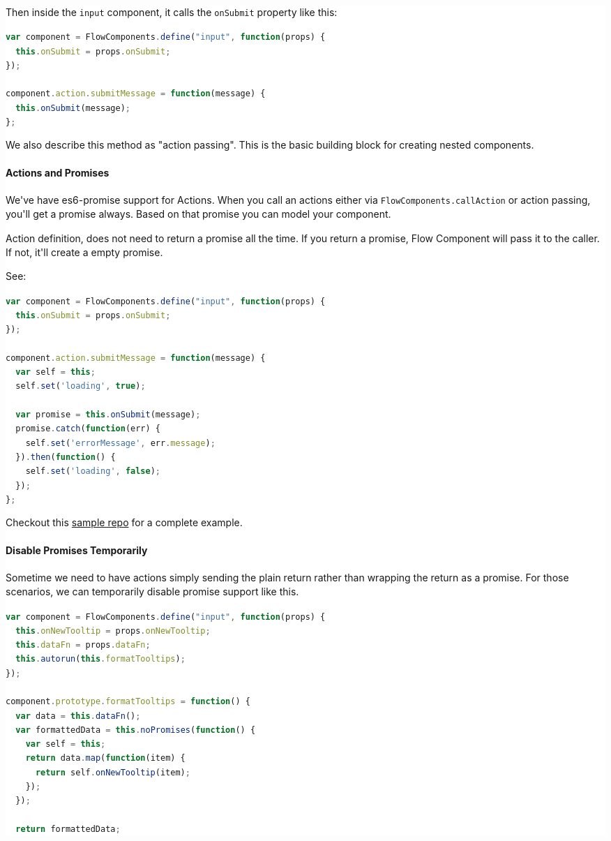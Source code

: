 Then inside the `input` component, it calls the `onSubmit` property like this:

~~~js
var component = FlowComponents.define("input", function(props) {
  this.onSubmit = props.onSubmit;
});

component.action.submitMessage = function(message) {
  this.onSubmit(message);
};
~~~

We also describe this method as "action passing". This is the basic building block for creating nested components.

#### Actions and Promises

We've have es6-promise support for Actions. When you call an actions either via `FlowComponents.callAction` or action passing, you'll get a promise always. Based on that promise you can model your component.

Action definition, does not need to return a promise all the time. If you return a promise, Flow Component will pass it to the caller. If not, it'll create a empty promise.

See: 

~~~js
var component = FlowComponents.define("input", function(props) {
  this.onSubmit = props.onSubmit;
});

component.action.submitMessage = function(message) {
  var self = this;
  self.set('loading', true);

  var promise = this.onSubmit(message);
  promise.catch(function(err) {
    self.set('errorMessage', err.message);
  }).then(function() {
    self.set('loading', false);
  });
};
~~~

Checkout this [sample repo](https://github.com/flow-examples/flow-component-promise) for a complete example.

#### Disable Promises Temporarily

Sometime we need to have actions simply sending the plain return rather than wrapping the return as a promise. For those scenarios, we can temporarily disable promise support like this. 

~~~js
var component = FlowComponents.define("input", function(props) {
  this.onNewTooltip = props.onNewTooltip;
  this.dataFn = props.dataFn;
  this.autorun(this.formatTooltips);
});

component.prototype.formatTooltips = function() {
  var data = this.dataFn();
  var formattedData = this.noPromises(function() {
    var self = this;
    return data.map(function(item) {
      return self.onNewTooltip(item);
    });
  });

  return formattedData;
~~~